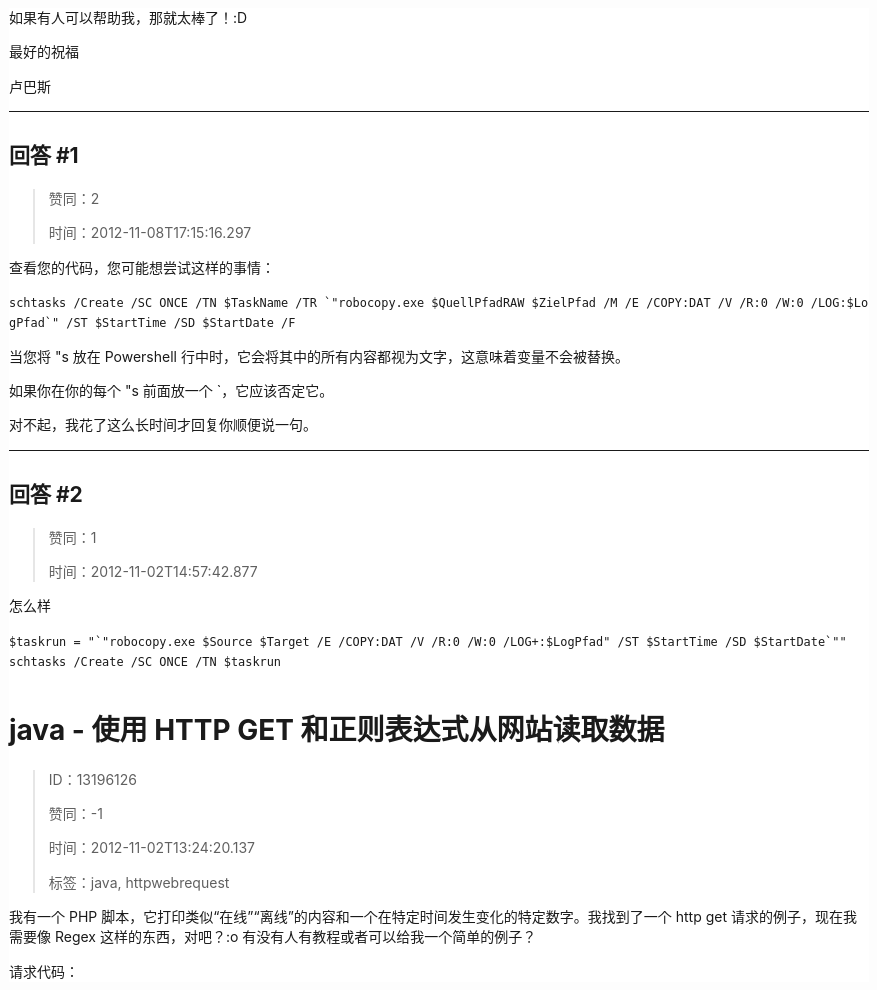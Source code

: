 如果有人可以帮助我，那就太棒了！:D

最好的祝福

卢巴斯

* * *

## 回答 #1

> 赞同：2
> 
> 时间：2012-11-08T17:15:16.297

查看您的代码，您可能想尝试这样的事情：

```
schtasks /Create /SC ONCE /TN $TaskName /TR `"robocopy.exe $QuellPfadRAW $ZielPfad /M /E /COPY:DAT /V /R:0 /W:0 /LOG:$LogPfad`" /ST $StartTime /SD $StartDate /F 
```

当您将 "s 放在 Powershell 行中时，它会将其中的所有内容都视为文字，这意味着变量不会被替换。

如果你在你的每个 "s 前面放一个 `，它应该否定它。

对不起，我花了这么长时间才回复你顺便说一句。

* * *

## 回答 #2

> 赞同：1
> 
> 时间：2012-11-02T14:57:42.877

怎么样

```
$taskrun = "`"robocopy.exe $Source $Target /E /COPY:DAT /V /R:0 /W:0 /LOG+:$LogPfad" /ST $StartTime /SD $StartDate`""
schtasks /Create /SC ONCE /TN $taskrun 
```

# java - 使用 HTTP GET 和正则表达式从网站读取数据

> ID：13196126
> 
> 赞同：-1
> 
> 时间：2012-11-02T13:24:20.137
> 
> 标签：java, httpwebrequest

我有一个 PHP 脚本，它打印类似“在线”“离线”的内容和一个在特定时间发生变化的特定数字。我找到了一个 http get 请求的例子，现在我需要像 Regex 这样的东西，对吧？:o 有没有人有教程或者可以给我一个简单的例子？

请求代码：
